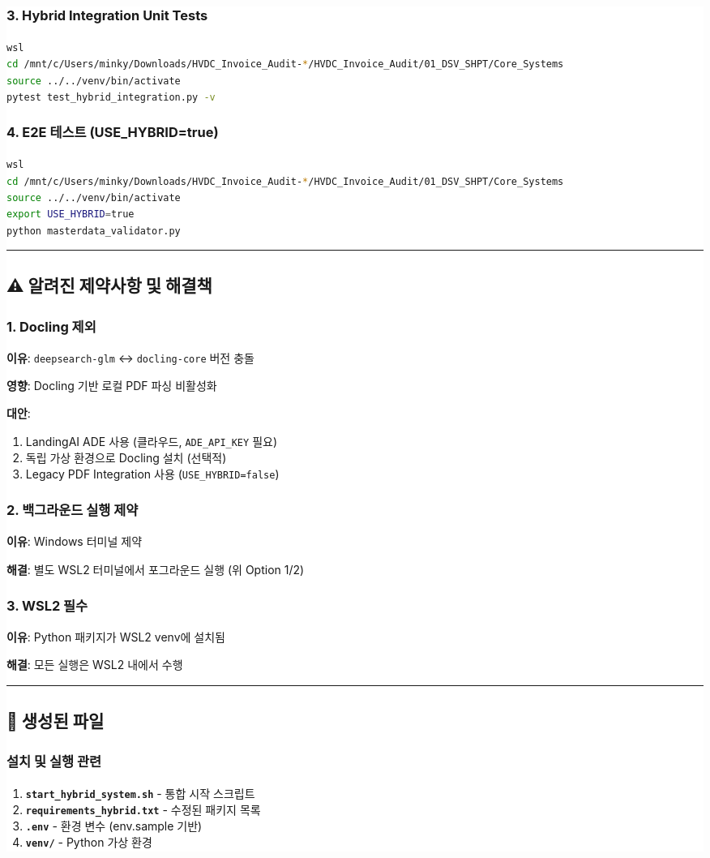 ### 3. Hybrid Integration Unit Tests
```bash
wsl
cd /mnt/c/Users/minky/Downloads/HVDC_Invoice_Audit-*/HVDC_Invoice_Audit/01_DSV_SHPT/Core_Systems
source ../../venv/bin/activate
pytest test_hybrid_integration.py -v
```

### 4. E2E 테스트 (USE_HYBRID=true)
```bash
wsl
cd /mnt/c/Users/minky/Downloads/HVDC_Invoice_Audit-*/HVDC_Invoice_Audit/01_DSV_SHPT/Core_Systems
source ../../venv/bin/activate
export USE_HYBRID=true
python masterdata_validator.py
```

---

## ⚠️ 알려진 제약사항 및 해결책

### 1. Docling 제외
**이유**: `deepsearch-glm` ↔ `docling-core` 버전 충돌

**영향**: Docling 기반 로컬 PDF 파싱 비활성화

**대안**:
1. LandingAI ADE 사용 (클라우드, `ADE_API_KEY` 필요)
2. 독립 가상 환경으로 Docling 설치 (선택적)
3. Legacy PDF Integration 사용 (`USE_HYBRID=false`)

### 2. 백그라운드 실행 제약
**이유**: Windows 터미널 제약

**해결**: 별도 WSL2 터미널에서 포그라운드 실행 (위 Option 1/2)

### 3. WSL2 필수
**이유**: Python 패키지가 WSL2 venv에 설치됨

**해결**: 모든 실행은 WSL2 내에서 수행

---

## 📁 생성된 파일

### 설치 및 실행 관련
1. **`start_hybrid_system.sh`** - 통합 시작 스크립트
2. **`requirements_hybrid.txt`** - 수정된 패키지 목록
3. **`.env`** - 환경 변수 (env.sample 기반)
4. **`venv/`** - Python 가상 환경
